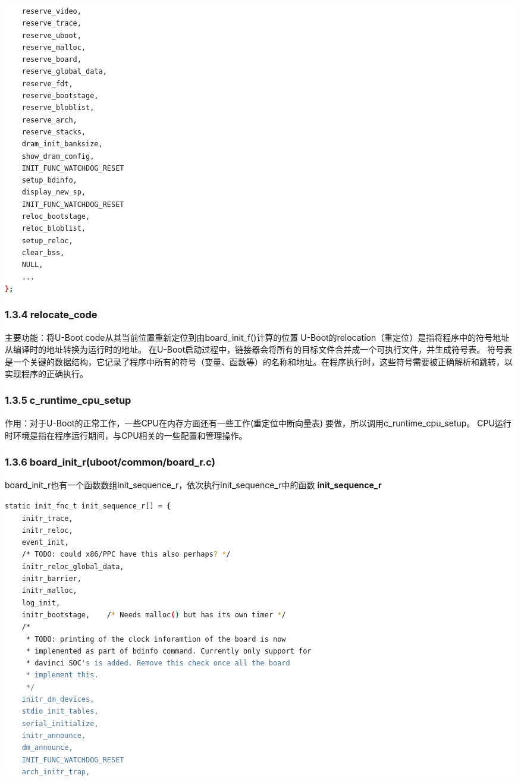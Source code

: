 ```bash
	reserve_video,
	reserve_trace,
	reserve_uboot,
	reserve_malloc,
	reserve_board,
	reserve_global_data,
	reserve_fdt,
	reserve_bootstage,
	reserve_bloblist,
	reserve_arch,
	reserve_stacks,
	dram_init_banksize,
	show_dram_config,
	INIT_FUNC_WATCHDOG_RESET
	setup_bdinfo,
	display_new_sp,
	INIT_FUNC_WATCHDOG_RESET
	reloc_bootstage,
	reloc_bloblist,
	setup_reloc,
	clear_bss,
	NULL,
	...
};
```
### 1.3.4 relocate_code
主要功能：将U-Boot code从其当前位置重新定位到由board_init_f()计算的位置
U-Boot的relocation（重定位）是指将程序中的符号地址从编译时的地址转换为运行时的地址。
在U-Boot启动过程中，链接器会将所有的目标文件合并成一个可执行文件，并生成符号表。
符号表是一个关键的数据结构，它记录了程序中所有的符号（变量、函数等）的名称和地址。在程序执行时，这些符号需要被正确解析和跳转，以实现程序的正确执行。

### 1.3.5 c_runtime_cpu_setup
作用：对于U-Boot的正常工作，一些CPU在内存方面还有一些工作(重定位中断向量表) 要做，所以调用c_runtime_cpu_setup。
CPU运行时环境是指在程序运行期间，与CPU相关的一些配置和管理操作。

### 1.3.6 board_init_r(uboot/common/board_r.c)
board_init_r也有一个函数数组init_sequence_r，依次执行init_sequence_r中的函数
**init_sequence_r**
```bash
static init_fnc_t init_sequence_r[] = {
	initr_trace,
	initr_reloc,
	event_init,
	/* TODO: could x86/PPC have this also perhaps? */
	initr_reloc_global_data,
	initr_barrier,
	initr_malloc,
	log_init,
	initr_bootstage,	/* Needs malloc() but has its own timer */
	/*
	 * TODO: printing of the clock inforamtion of the board is now
	 * implemented as part of bdinfo command. Currently only support for
	 * davinci SOC's is added. Remove this check once all the board
	 * implement this.
	 */
	initr_dm_devices,
	stdio_init_tables,
	serial_initialize,
	initr_announce,
	dm_announce,
	INIT_FUNC_WATCHDOG_RESET
	arch_initr_trap,
```